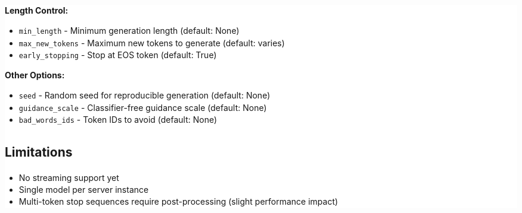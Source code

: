 **Length Control:**
- `min_length` - Minimum generation length (default: None)
- `max_new_tokens` - Maximum new tokens to generate (default: varies)
- `early_stopping` - Stop at EOS token (default: True)

**Other Options:**
- `seed` - Random seed for reproducible generation (default: None)
- `guidance_scale` - Classifier-free guidance scale (default: None)
- `bad_words_ids` - Token IDs to avoid (default: None)

## Limitations

- No streaming support yet
- Single model per server instance
- Multi-token stop sequences require post-processing (slight performance impact)